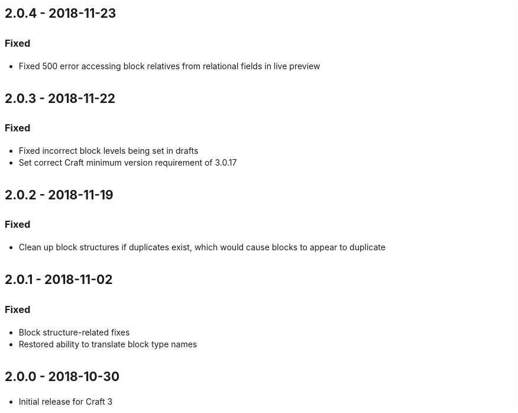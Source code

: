 ## 2.0.4 - 2018-11-23

### Fixed
- Fixed 500 error accessing block relatives from relational fields in live preview

## 2.0.3 - 2018-11-22

### Fixed
- Fixed incorrect block levels being set in drafts
- Set correct Craft minimum version requirement of 3.0.17

## 2.0.2 - 2018-11-19

### Fixed
- Clean up block structures if duplicates exist, which would cause blocks to appear to duplicate

## 2.0.1 - 2018-11-02

### Fixed
- Block structure-related fixes
- Restored ability to translate block type names

## 2.0.0 - 2018-10-30
- Initial release for Craft 3
